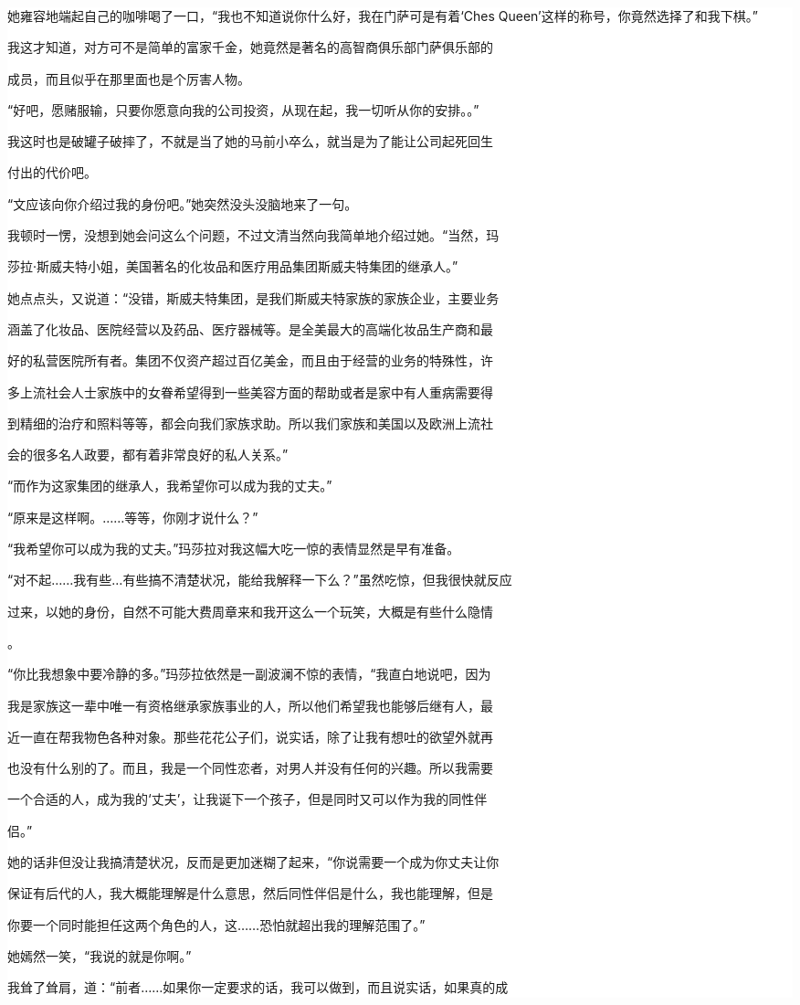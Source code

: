 她雍容地端起自己的咖啡喝了一口，“我也不知道说你什么好，我在门萨可是有着‘Ches
Queen’这样的称号，你竟然选择了和我下棋。”

我这才知道，对方可不是简单的富家千金，她竟然是著名的高智商俱乐部门萨俱乐部的

成员，而且似乎在那里面也是个厉害人物。

“好吧，愿赌服输，只要你愿意向我的公司投资，从现在起，我一切听从你的安排。。”

我这时也是破罐子破摔了，不就是当了她的马前小卒么，就当是为了能让公司起死回生

付出的代价吧。

“文应该向你介绍过我的身份吧。”她突然没头没脑地来了一句。

我顿时一愣，没想到她会问这么个问题，不过文清当然向我简单地介绍过她。“当然，玛

莎拉·斯威夫特小姐，美国著名的化妆品和医疗用品集团斯威夫特集团的继承人。”

她点点头，又说道：“没错，斯威夫特集团，是我们斯威夫特家族的家族企业，主要业务

涵盖了化妆品、医院经营以及药品、医疗器械等。是全美最大的高端化妆品生产商和最

好的私营医院所有者。集团不仅资产超过百亿美金，而且由于经营的业务的特殊性，许

多上流社会人士家族中的女眷希望得到一些美容方面的帮助或者是家中有人重病需要得

到精细的治疗和照料等等，都会向我们家族求助。所以我们家族和美国以及欧洲上流社

会的很多名人政要，都有着非常良好的私人关系。”

“而作为这家集团的继承人，我希望你可以成为我的丈夫。”

“原来是这样啊。……等等，你刚才说什么？”

“我希望你可以成为我的丈夫。”玛莎拉对我这幅大吃一惊的表情显然是早有准备。

“对不起……我有些…有些搞不清楚状况，能给我解释一下么？”虽然吃惊，但我很快就反应

过来，以她的身份，自然不可能大费周章来和我开这么一个玩笑，大概是有些什么隐情

。

“你比我想象中要冷静的多。”玛莎拉依然是一副波澜不惊的表情，“我直白地说吧，因为

我是家族这一辈中唯一有资格继承家族事业的人，所以他们希望我也能够后继有人，最

近一直在帮我物色各种对象。那些花花公子们，说实话，除了让我有想吐的欲望外就再

也没有什么别的了。而且，我是一个同性恋者，对男人并没有任何的兴趣。所以我需要

一个合适的人，成为我的‘丈夫’，让我诞下一个孩子，但是同时又可以作为我的同性伴

侣。”

她的话非但没让我搞清楚状况，反而是更加迷糊了起来，“你说需要一个成为你丈夫让你

保证有后代的人，我大概能理解是什么意思，然后同性伴侣是什么，我也能理解，但是

你要一个同时能担任这两个角色的人，这……恐怕就超出我的理解范围了。”

她嫣然一笑，“我说的就是你啊。”

我耸了耸肩，道：“前者……如果你一定要求的话，我可以做到，而且说实话，如果真的成

